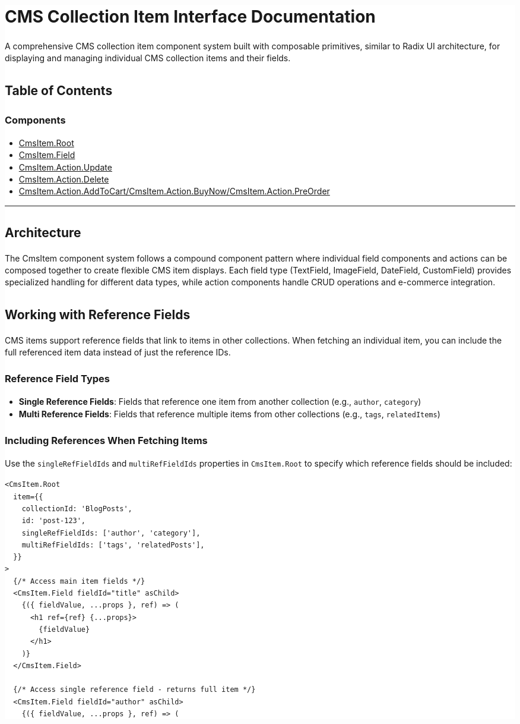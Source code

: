 # CMS Collection Item Interface Documentation

A comprehensive CMS collection item component system built with composable primitives, similar to Radix UI architecture, for displaying and managing individual CMS collection items and their fields.

## Table of Contents

### Components

- [CmsItem.Root](#cmsitemroot)
- [CmsItem.Field](#cmsitemfield)
- [CmsItem.Action.Update](#cmsitemactionupdate)
- [CmsItem.Action.Delete](#cmsitemactiondelete)
- [CmsItem.Action.AddToCart/CmsItem.Action.BuyNow/CmsItem.Action.PreOrder](#cmsitemactionaddtocartcmsitemactionbuynowcmsitemactionpreorder)

---

## Architecture

The CmsItem component system follows a compound component pattern where individual field components and actions can be composed together to create flexible CMS item displays. Each field type (TextField, ImageField, DateField, CustomField) provides specialized handling for different data types, while action components handle CRUD operations and e-commerce integration.

## Working with Reference Fields

CMS items support reference fields that link to items in other collections. When fetching an individual item, you can include the full referenced item data instead of just the reference IDs.

### Reference Field Types

- **Single Reference Fields**: Fields that reference one item from another collection (e.g., `author`, `category`)
- **Multi Reference Fields**: Fields that reference multiple items from other collections (e.g., `tags`, `relatedItems`)

### Including References When Fetching Items

Use the `singleRefFieldIds` and `multiRefFieldIds` properties in `CmsItem.Root` to specify which reference fields should be included:

```tsx
<CmsItem.Root
  item={{
    collectionId: 'BlogPosts',
    id: 'post-123',
    singleRefFieldIds: ['author', 'category'],
    multiRefFieldIds: ['tags', 'relatedPosts'],
  }}
>
  {/* Access main item fields */}
  <CmsItem.Field fieldId="title" asChild>
    {({ fieldValue, ...props }, ref) => (
      <h1 ref={ref} {...props}>
        {fieldValue}
      </h1>
    )}
  </CmsItem.Field>

  {/* Access single reference field - returns full item */}
  <CmsItem.Field fieldId="author" asChild>
    {({ fieldValue, ...props }, ref) => (
```